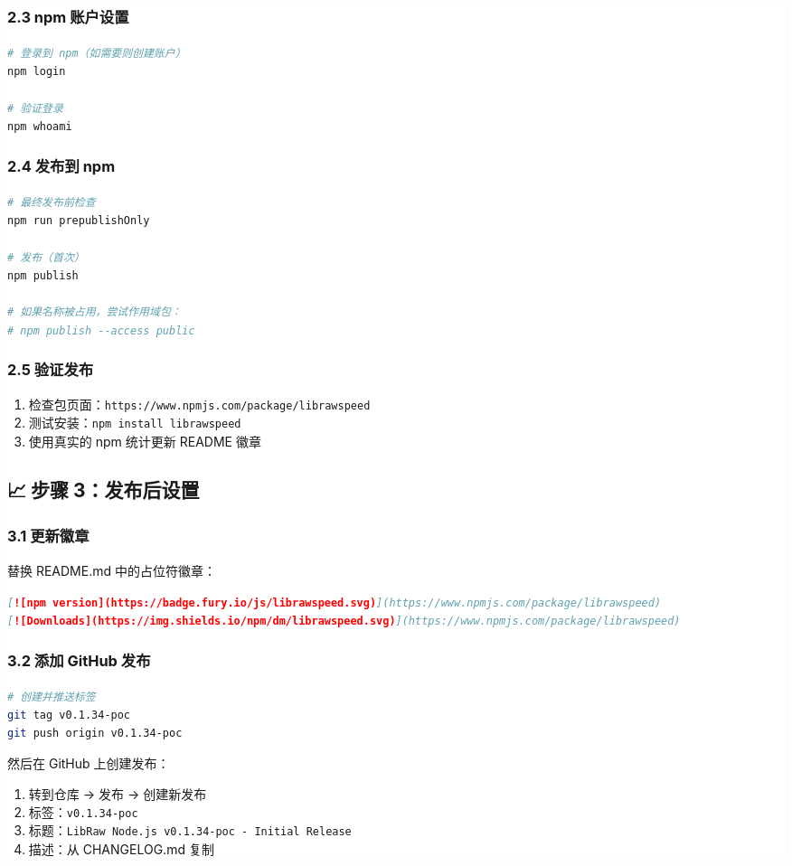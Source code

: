 ### 2.3 npm 账户设置

```bash
# 登录到 npm（如需要则创建账户）
npm login

# 验证登录
npm whoami
```

### 2.4 发布到 npm

```bash
# 最终发布前检查
npm run prepublishOnly

# 发布（首次）
npm publish

# 如果名称被占用，尝试作用域包：
# npm publish --access public
```

### 2.5 验证发布

1. 检查包页面：`https://www.npmjs.com/package/librawspeed`
2. 测试安装：`npm install librawspeed`
3. 使用真实的 npm 统计更新 README 徽章

## 📈 步骤 3：发布后设置

### 3.1 更新徽章

替换 README.md 中的占位符徽章：

```markdown
[![npm version](https://badge.fury.io/js/librawspeed.svg)](https://www.npmjs.com/package/librawspeed)
[![Downloads](https://img.shields.io/npm/dm/librawspeed.svg)](https://www.npmjs.com/package/librawspeed)
```

### 3.2 添加 GitHub 发布

```bash
# 创建并推送标签
git tag v0.1.34-poc
git push origin v0.1.34-poc
```

然后在 GitHub 上创建发布：

1. 转到仓库 → 发布 → 创建新发布
2. 标签：`v0.1.34-poc`
3. 标题：`LibRaw Node.js v0.1.34-poc - Initial Release`
4. 描述：从 CHANGELOG.md 复制
